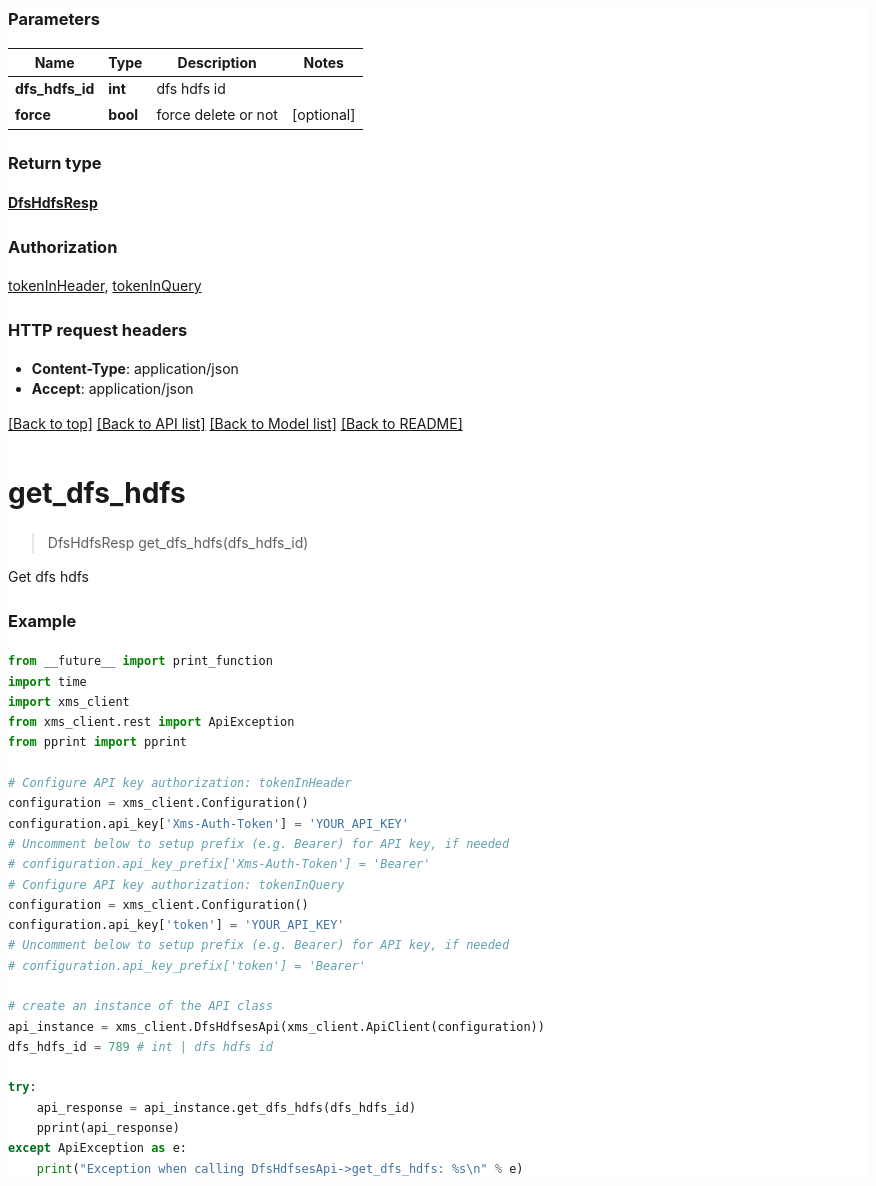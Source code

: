 ### Parameters

Name | Type | Description  | Notes
------------- | ------------- | ------------- | -------------
 **dfs_hdfs_id** | **int**| dfs hdfs id | 
 **force** | **bool**| force delete or not | [optional] 

### Return type

[**DfsHdfsResp**](DfsHdfsResp.md)

### Authorization

[tokenInHeader](../README.md#tokenInHeader), [tokenInQuery](../README.md#tokenInQuery)

### HTTP request headers

 - **Content-Type**: application/json
 - **Accept**: application/json

[[Back to top]](#) [[Back to API list]](../README.md#documentation-for-api-endpoints) [[Back to Model list]](../README.md#documentation-for-models) [[Back to README]](../README.md)

# **get_dfs_hdfs**
> DfsHdfsResp get_dfs_hdfs(dfs_hdfs_id)



Get dfs hdfs

### Example
```python
from __future__ import print_function
import time
import xms_client
from xms_client.rest import ApiException
from pprint import pprint

# Configure API key authorization: tokenInHeader
configuration = xms_client.Configuration()
configuration.api_key['Xms-Auth-Token'] = 'YOUR_API_KEY'
# Uncomment below to setup prefix (e.g. Bearer) for API key, if needed
# configuration.api_key_prefix['Xms-Auth-Token'] = 'Bearer'
# Configure API key authorization: tokenInQuery
configuration = xms_client.Configuration()
configuration.api_key['token'] = 'YOUR_API_KEY'
# Uncomment below to setup prefix (e.g. Bearer) for API key, if needed
# configuration.api_key_prefix['token'] = 'Bearer'

# create an instance of the API class
api_instance = xms_client.DfsHdfsesApi(xms_client.ApiClient(configuration))
dfs_hdfs_id = 789 # int | dfs hdfs id

try:
    api_response = api_instance.get_dfs_hdfs(dfs_hdfs_id)
    pprint(api_response)
except ApiException as e:
    print("Exception when calling DfsHdfsesApi->get_dfs_hdfs: %s\n" % e)
```
